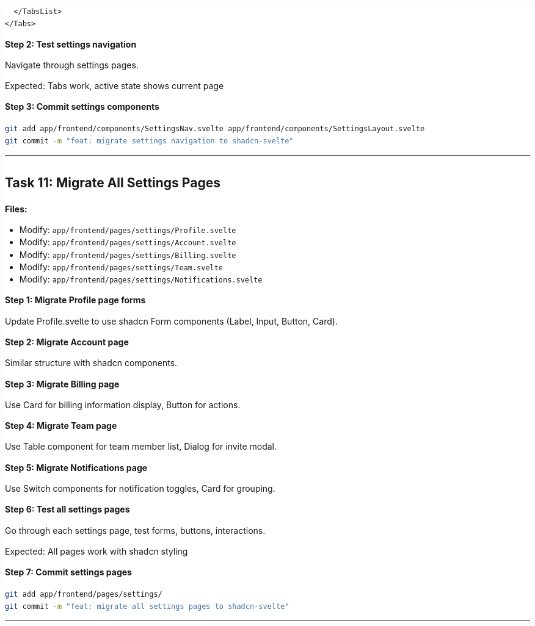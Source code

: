```svelte
  </TabsList>
</Tabs>
```

**Step 2: Test settings navigation**

Navigate through settings pages.

Expected: Tabs work, active state shows current page

**Step 3: Commit settings components**

```bash
git add app/frontend/components/SettingsNav.svelte app/frontend/components/SettingsLayout.svelte
git commit -m "feat: migrate settings navigation to shadcn-svelte"
```

---

## Task 11: Migrate All Settings Pages

**Files:**
- Modify: `app/frontend/pages/settings/Profile.svelte`
- Modify: `app/frontend/pages/settings/Account.svelte`
- Modify: `app/frontend/pages/settings/Billing.svelte`
- Modify: `app/frontend/pages/settings/Team.svelte`
- Modify: `app/frontend/pages/settings/Notifications.svelte`

**Step 1: Migrate Profile page forms**

Update Profile.svelte to use shadcn Form components (Label, Input, Button, Card).

**Step 2: Migrate Account page**

Similar structure with shadcn components.

**Step 3: Migrate Billing page**

Use Card for billing information display, Button for actions.

**Step 4: Migrate Team page**

Use Table component for team member list, Dialog for invite modal.

**Step 5: Migrate Notifications page**

Use Switch components for notification toggles, Card for grouping.

**Step 6: Test all settings pages**

Go through each settings page, test forms, buttons, interactions.

Expected: All pages work with shadcn styling

**Step 7: Commit settings pages**

```bash
git add app/frontend/pages/settings/
git commit -m "feat: migrate all settings pages to shadcn-svelte"
```

---